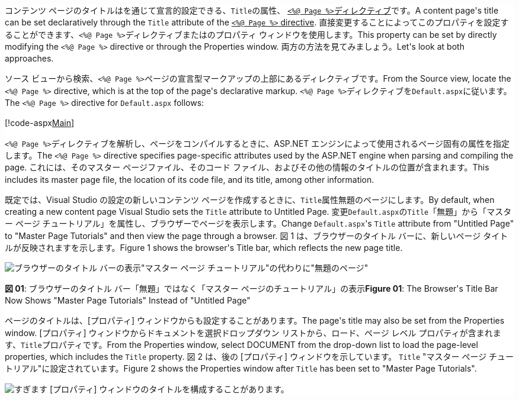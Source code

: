 <span data-ttu-id="102b3-154">コンテンツ ページのタイトルはを通じて宣言的設定できる、`Title`の属性、 [ `<%@ Page %>`ディレクティブ](https://msdn.microsoft.com/library/ydy4x04a.aspx)です。</span><span class="sxs-lookup"><span data-stu-id="102b3-154">A content page's title can be set declaratively through the `Title` attribute of the [`<%@ Page %>` directive](https://msdn.microsoft.com/library/ydy4x04a.aspx).</span></span> <span data-ttu-id="102b3-155">直接変更することによってこのプロパティを設定することができます、`<%@ Page %>`ディレクティブまたはのプロパティ ウィンドウを使用します。</span><span class="sxs-lookup"><span data-stu-id="102b3-155">This property can be set by directly modifying the `<%@ Page %>` directive or through the Properties window.</span></span> <span data-ttu-id="102b3-156">両方の方法を見てみましょう。</span><span class="sxs-lookup"><span data-stu-id="102b3-156">Let's look at both approaches.</span></span>

<span data-ttu-id="102b3-157">ソース ビューから検索、`<%@ Page %>`ページの宣言型マークアップの上部にあるディレクティブです。</span><span class="sxs-lookup"><span data-stu-id="102b3-157">From the Source view, locate the `<%@ Page %>` directive, which is at the top of the page's declarative markup.</span></span> <span data-ttu-id="102b3-158">`<%@ Page %>`ディレクティブを`Default.aspx`に従います。</span><span class="sxs-lookup"><span data-stu-id="102b3-158">The `<%@ Page %>` directive for `Default.aspx` follows:</span></span>


[!code-aspx[Main](specifying-the-title-meta-tags-and-other-html-headers-in-the-master-page-cs/samples/sample3.aspx)]

<span data-ttu-id="102b3-159">`<%@ Page %>`ディレクティブを解析し、ページをコンパイルするときに、ASP.NET エンジンによって使用されるページ固有の属性を指定します。</span><span class="sxs-lookup"><span data-stu-id="102b3-159">The `<%@ Page %>` directive specifies page-specific attributes used by the ASP.NET engine when parsing and compiling the page.</span></span> <span data-ttu-id="102b3-160">これには、そのマスター ページファイル、そのコード ファイル、およびその他の情報のタイトルの位置が含まれます。</span><span class="sxs-lookup"><span data-stu-id="102b3-160">This includes its master page file, the location of its code file, and its title, among other information.</span></span>

<span data-ttu-id="102b3-161">既定では、Visual Studio の設定の新しいコンテンツ ページを作成するときに、`Title`属性無題のページにします。</span><span class="sxs-lookup"><span data-stu-id="102b3-161">By default, when creating a new content page Visual Studio sets the `Title` attribute to Untitled Page.</span></span> <span data-ttu-id="102b3-162">変更`Default.aspx`の`Title`「無題」から「マスター ページ チュートリアル」を属性し、ブラウザーでページを表示します。</span><span class="sxs-lookup"><span data-stu-id="102b3-162">Change `Default.aspx`'s `Title` attribute from "Untitled Page" to "Master Page Tutorials" and then view the page through a browser.</span></span> <span data-ttu-id="102b3-163">図 1 は、ブラウザーのタイトル バーに、新しいページ タイトルが反映されますを示します。</span><span class="sxs-lookup"><span data-stu-id="102b3-163">Figure 1 shows the browser's Title bar, which reflects the new page title.</span></span>


![ブラウザーのタイトル バーの表示&quot;マスター ページ チュートリアル&quot;の代わりに&quot;無題のページ&quot;](specifying-the-title-meta-tags-and-other-html-headers-in-the-master-page-cs/_static/image1.png)

<span data-ttu-id="102b3-165">**図 01**: ブラウザーのタイトル バー「無題」ではなく「マスター ページのチュートリアル」の表示</span><span class="sxs-lookup"><span data-stu-id="102b3-165">**Figure 01**: The Browser's Title Bar Now Shows "Master Page Tutorials" Instead of "Untitled Page"</span></span>


<span data-ttu-id="102b3-166">ページのタイトルは、[プロパティ] ウィンドウからも設定することがあります。</span><span class="sxs-lookup"><span data-stu-id="102b3-166">The page's title may also be set from the Properties window.</span></span> <span data-ttu-id="102b3-167">[プロパティ] ウィンドウからドキュメントを選択ドロップダウン リストから、ロード、ページ レベル プロパティが含まれます、`Title`プロパティです。</span><span class="sxs-lookup"><span data-stu-id="102b3-167">From the Properties window, select DOCUMENT from the drop-down list to load the page-level properties, which includes the `Title` property.</span></span> <span data-ttu-id="102b3-168">図 2 は、後の [プロパティ] ウィンドウを示しています。 `Title` "マスター ページ チュートリアル"に設定されています。</span><span class="sxs-lookup"><span data-stu-id="102b3-168">Figure 2 shows the Properties window after `Title` has been set to "Master Page Tutorials".</span></span>


![すぎます [プロパティ] ウィンドウのタイトルを構成することがあります。](specifying-the-title-meta-tags-and-other-html-headers-in-the-master-page-cs/_static/image2.png)
